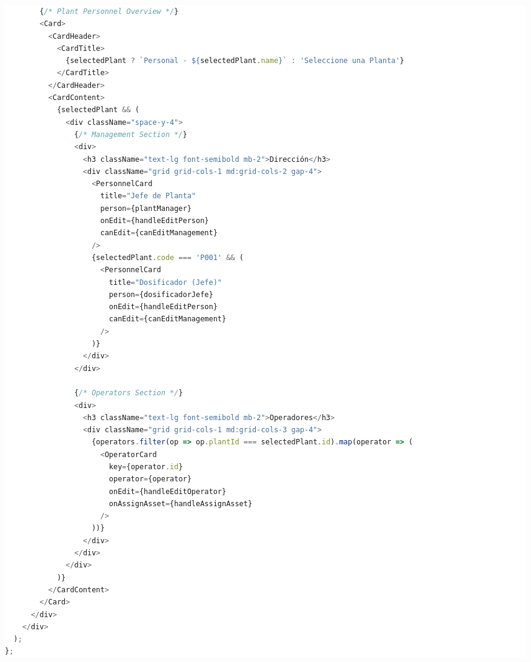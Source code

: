 ```typescript
        {/* Plant Personnel Overview */}
        <Card>
          <CardHeader>
            <CardTitle>
              {selectedPlant ? `Personal - ${selectedPlant.name}` : 'Seleccione una Planta'}
            </CardTitle>
          </CardHeader>
          <CardContent>
            {selectedPlant && (
              <div className="space-y-4">
                {/* Management Section */}
                <div>
                  <h3 className="text-lg font-semibold mb-2">Dirección</h3>
                  <div className="grid grid-cols-1 md:grid-cols-2 gap-4">
                    <PersonnelCard 
                      title="Jefe de Planta" 
                      person={plantManager}
                      onEdit={handleEditPerson}
                      canEdit={canEditManagement}
                    />
                    {selectedPlant.code === 'P001' && (
                      <PersonnelCard 
                        title="Dosificador (Jefe)" 
                        person={dosificadorJefe}
                        onEdit={handleEditPerson}
                        canEdit={canEditManagement}
                      />
                    )}
                  </div>
                </div>
                
                {/* Operators Section */}
                <div>
                  <h3 className="text-lg font-semibold mb-2">Operadores</h3>
                  <div className="grid grid-cols-1 md:grid-cols-3 gap-4">
                    {operators.filter(op => op.plantId === selectedPlant.id).map(operator => (
                      <OperatorCard 
                        key={operator.id} 
                        operator={operator}
                        onEdit={handleEditOperator}
                        onAssignAsset={handleAssignAsset}
                      />
                    ))}
                  </div>
                </div>
              </div>
            )}
          </CardContent>
        </Card>
      </div>
    </div>
  );
};
```
